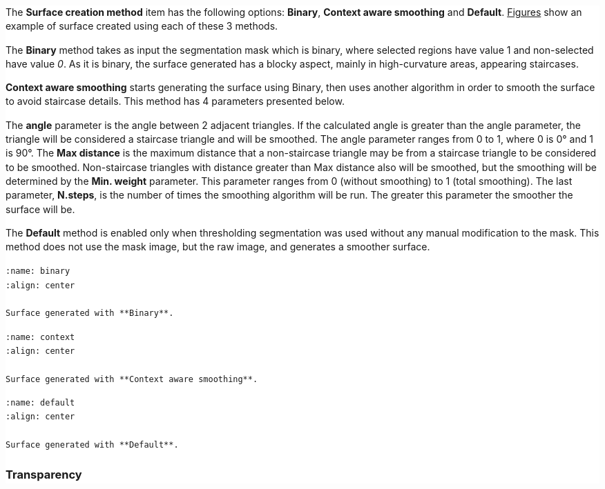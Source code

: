 
The **Surface creation method** item has the following options:
**Binary**, **Context aware smoothing** and **Default**.
[Figures](#binary) show an example of surface created using
each of these 3 methods.

The **Binary** method takes as input the segmentation mask which is
binary, where selected regions have value 1 and non-selected have value
*0*. As it is binary, the surface generated has a blocky aspect, mainly in
high-curvature areas, appearing staircases.

**Context aware smoothing** starts generating the surface using Binary,
then uses another algorithm in order to smooth the surface to avoid
staircase details. This method has 4 parameters presented below.

The **angle** parameter is the angle between 2 adjacent triangles. If
the calculated angle is greater than the angle parameter, the triangle
will be considered a staircase triangle and will be smoothed. The angle
parameter ranges from 0 to 1, where 0 is 0° and 1 is
90°. The **Max distance** is the maximum distance that a
non-staircase triangle may be from a staircase triangle to be considered
to be smoothed. Non-staircase triangles with distance greater than Max
distance also will be smoothed, but the smoothing will be determined by
the **Min. weight** parameter. This parameter ranges from 0 (without
smoothing) to 1 (total smoothing). The last parameter, **N.steps**, is
the number of times the smoothing algorithm will be run. The greater
this parameter the smoother the surface will be.

The **Default** method is enabled only when thresholding segmentation
was used without any manual modification to the mask. This method does
not use the mask image, but the raw image, and generates a smoother
surface.

```{figure} images/invesalius_screen/binary.png
:name: binary
:align: center

Surface generated with **Binary**.
```

```{figure} images/invesalius_screen/context.png
:name: context
:align: center

Surface generated with **Context aware smoothing**.
```

```{figure} images/invesalius_screen/default.png
:name: default
:align: center

Surface generated with **Default**.
```

### Transparency

